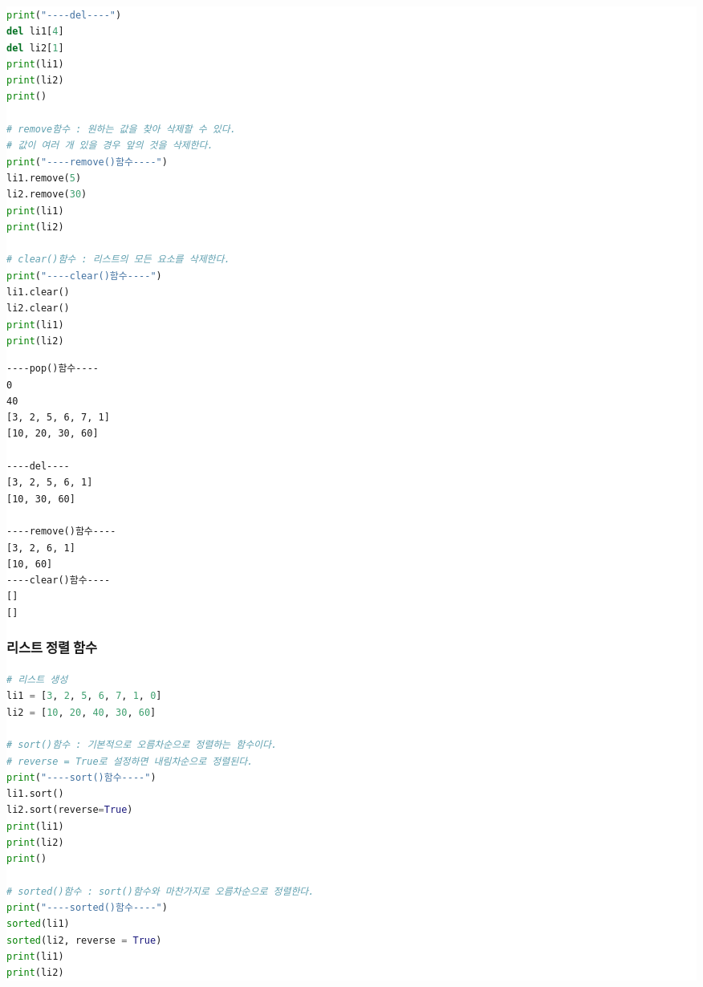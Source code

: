 ```python
print("----del----")
del li1[4]
del li2[1]
print(li1)
print(li2)
print()

# remove함수 : 원하는 값을 찾아 삭제할 수 있다.
# 값이 여러 개 있을 경우 앞의 것을 삭제한다.
print("----remove()함수----")
li1.remove(5)
li2.remove(30)
print(li1)
print(li2)

# clear()함수 : 리스트의 모든 요소를 삭제한다.
print("----clear()함수----")
li1.clear()
li2.clear()
print(li1)
print(li2)
```

    ----pop()함수----
    0
    40
    [3, 2, 5, 6, 7, 1]
    [10, 20, 30, 60]
    
    ----del----
    [3, 2, 5, 6, 1]
    [10, 30, 60]
    
    ----remove()함수----
    [3, 2, 6, 1]
    [10, 60]
    ----clear()함수----
    []
    []
    

### 리스트 정렬 함수


```python
# 리스트 생성
li1 = [3, 2, 5, 6, 7, 1, 0]
li2 = [10, 20, 40, 30, 60]

# sort()함수 : 기본적으로 오름차순으로 정렬하는 함수이다.
# reverse = True로 설정하면 내림차순으로 정렬된다.
print("----sort()함수----")
li1.sort()
li2.sort(reverse=True)
print(li1)
print(li2)
print()

# sorted()함수 : sort()함수와 마찬가지로 오름차순으로 정렬한다.
print("----sorted()함수----")
sorted(li1)
sorted(li2, reverse = True)
print(li1)
print(li2)
```
